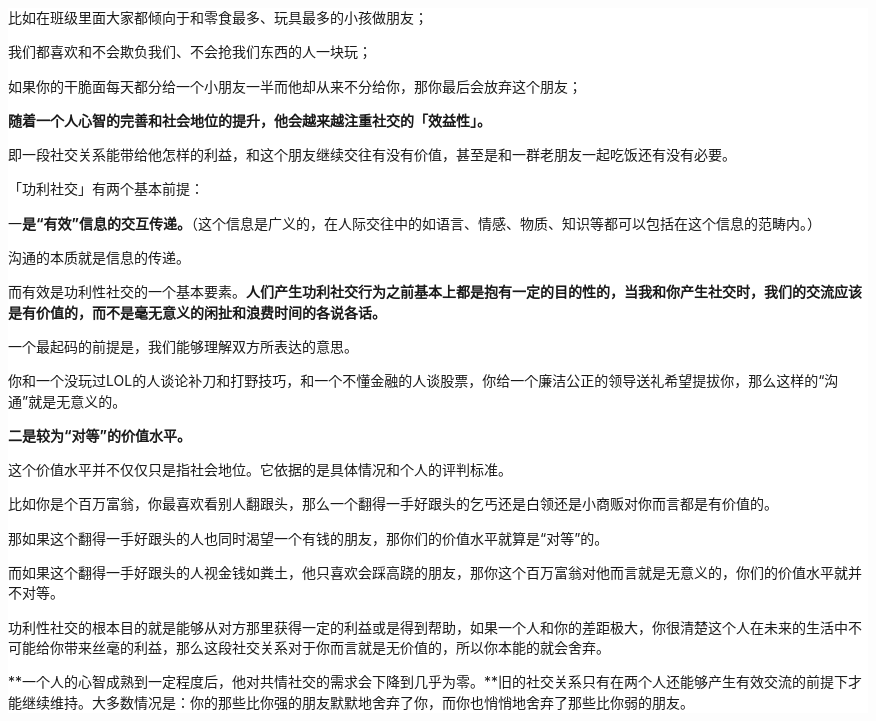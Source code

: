   


比如在班级里面大家都倾向于和零食最多、玩具最多的小孩做朋友；

我们都喜欢和不会欺负我们、不会抢我们东西的人一块玩；

如果你的干脆面每天都分给一个小朋友一半而他却从来不分给你，那你最后会放弃这个朋友；

  


**随着一个人心智的完善和社会地位的提升，他会越来越注重社交的「效益性」。**

即一段社交关系能带给他怎样的利益，和这个朋友继续交往有没有价值，甚至是和一群老朋友一起吃饭还有没有必要。

  


「功利社交」有两个基本前提：

  


一**是“有效”信息的交互传递。**（这个信息是广义的，在人际交往中的如语言、情感、物质、知识等都可以包括在这个信息的范畴内。）

  


沟通的本质就是信息的传递。

而有效是功利性社交的一个基本要素。**人们产生功利社交行为之前基本上都是抱有一定的目的性的，当我和你产生社交时，我们的交流应该是有价值的，而不是毫无意义的闲扯和浪费时间的各说各话。**

  


一个最起码的前提是，我们能够理解双方所表达的意思。

  


你和一个没玩过LOL的人谈论补刀和打野技巧，和一个不懂金融的人谈股票，你给一个廉洁公正的领导送礼希望提拔你，那么这样的“沟通”就是无意义的。

  


**二是较为“对等”的价值水平。**

  


这个价值水平并不仅仅只是指社会地位。它依据的是具体情况和个人的评判标准。

  


比如你是个百万富翁，你最喜欢看别人翻跟头，那么一个翻得一手好跟头的乞丐还是白领还是小商贩对你而言都是有价值的。

  


那如果这个翻得一手好跟头的人也同时渴望一个有钱的朋友，那你们的价值水平就算是“对等”的。

  


而如果这个翻得一手好跟头的人视金钱如粪土，他只喜欢会踩高跷的朋友，那你这个百万富翁对他而言就是无意义的，你们的价值水平就并不对等。

  


功利性社交的根本目的就是能够从对方那里获得一定的利益或是得到帮助，如果一个人和你的差距极大，你很清楚这个人在未来的生活中不可能给你带来丝毫的利益，那么这段社交关系对于你而言就是无价值的，所以你本能的就会舍弃。

  


**一个人的心智成熟到一定程度后，他对共情社交的需求会下降到几乎为零。**旧的社交关系只有在两个人还能够产生有效交流的前提下才能继续维持。大多数情况是：你的那些比你强的朋友默默地舍弃了你，而你也悄悄地舍弃了那些比你弱的朋友。
